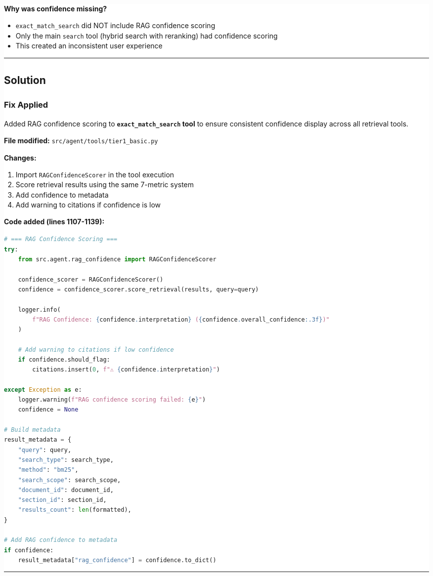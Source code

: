 **Why was confidence missing?**
- `exact_match_search` did NOT include RAG confidence scoring
- Only the main `search` tool (hybrid search with reranking) had confidence scoring
- This created an inconsistent user experience

---

## Solution

### Fix Applied

Added RAG confidence scoring to **`exact_match_search` tool** to ensure consistent confidence display across all retrieval tools.

**File modified:** `src/agent/tools/tier1_basic.py`

**Changes:**
1. Import `RAGConfidenceScorer` in the tool execution
2. Score retrieval results using the same 7-metric system
3. Add confidence to metadata
4. Add warning to citations if confidence is low

**Code added (lines 1107-1139):**
```python
# === RAG Confidence Scoring ===
try:
    from src.agent.rag_confidence import RAGConfidenceScorer

    confidence_scorer = RAGConfidenceScorer()
    confidence = confidence_scorer.score_retrieval(results, query=query)

    logger.info(
        f"RAG Confidence: {confidence.interpretation} ({confidence.overall_confidence:.3f})"
    )

    # Add warning to citations if low confidence
    if confidence.should_flag:
        citations.insert(0, f"⚠️ {confidence.interpretation}")

except Exception as e:
    logger.warning(f"RAG confidence scoring failed: {e}")
    confidence = None

# Build metadata
result_metadata = {
    "query": query,
    "search_type": search_type,
    "method": "bm25",
    "search_scope": search_scope,
    "document_id": document_id,
    "section_id": section_id,
    "results_count": len(formatted),
}

# Add RAG confidence to metadata
if confidence:
    result_metadata["rag_confidence"] = confidence.to_dict()
```

---